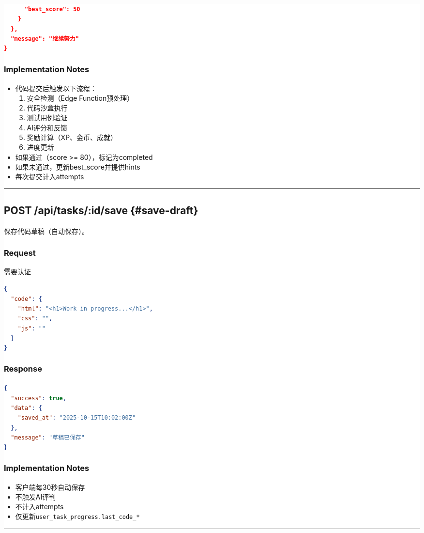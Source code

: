 ```json
      "best_score": 50
    }
  },
  "message": "继续努力"
}
```

### Implementation Notes
- 代码提交后触发以下流程：
  1. 安全检测（Edge Function预处理）
  2. 代码沙盒执行
  3. 测试用例验证
  4. AI评分和反馈
  5. 奖励计算（XP、金币、成就）
  6. 进度更新
- 如果通过（score >= 80），标记为completed
- 如果未通过，更新best_score并提供hints
- 每次提交计入attempts

---

## POST /api/tasks/:id/save {#save-draft}

保存代码草稿（自动保存）。

### Request

需要认证

```json
{
  "code": {
    "html": "<h1>Work in progress...</h1>",
    "css": "",
    "js": ""
  }
}
```

### Response

```json
{
  "success": true,
  "data": {
    "saved_at": "2025-10-15T10:02:00Z"
  },
  "message": "草稿已保存"
}
```

### Implementation Notes
- 客户端每30秒自动保存
- 不触发AI评判
- 不计入attempts
- 仅更新`user_task_progress.last_code_*`

---